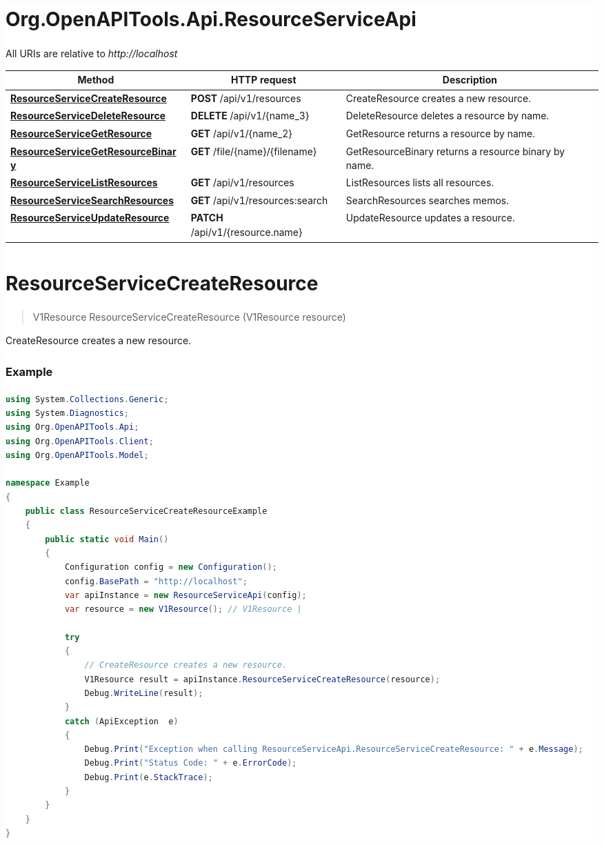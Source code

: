 # Org.OpenAPITools.Api.ResourceServiceApi

All URIs are relative to *http://localhost*

| Method | HTTP request | Description |
|--------|--------------|-------------|
| [**ResourceServiceCreateResource**](ResourceServiceApi.md#resourceservicecreateresource) | **POST** /api/v1/resources | CreateResource creates a new resource. |
| [**ResourceServiceDeleteResource**](ResourceServiceApi.md#resourceservicedeleteresource) | **DELETE** /api/v1/{name_3} | DeleteResource deletes a resource by name. |
| [**ResourceServiceGetResource**](ResourceServiceApi.md#resourceservicegetresource) | **GET** /api/v1/{name_2} | GetResource returns a resource by name. |
| [**ResourceServiceGetResourceBinary**](ResourceServiceApi.md#resourceservicegetresourcebinary) | **GET** /file/{name}/{filename} | GetResourceBinary returns a resource binary by name. |
| [**ResourceServiceListResources**](ResourceServiceApi.md#resourceservicelistresources) | **GET** /api/v1/resources | ListResources lists all resources. |
| [**ResourceServiceSearchResources**](ResourceServiceApi.md#resourceservicesearchresources) | **GET** /api/v1/resources:search | SearchResources searches memos. |
| [**ResourceServiceUpdateResource**](ResourceServiceApi.md#resourceserviceupdateresource) | **PATCH** /api/v1/{resource.name} | UpdateResource updates a resource. |

<a id="resourceservicecreateresource"></a>
# **ResourceServiceCreateResource**
> V1Resource ResourceServiceCreateResource (V1Resource resource)

CreateResource creates a new resource.

### Example
```csharp
using System.Collections.Generic;
using System.Diagnostics;
using Org.OpenAPITools.Api;
using Org.OpenAPITools.Client;
using Org.OpenAPITools.Model;

namespace Example
{
    public class ResourceServiceCreateResourceExample
    {
        public static void Main()
        {
            Configuration config = new Configuration();
            config.BasePath = "http://localhost";
            var apiInstance = new ResourceServiceApi(config);
            var resource = new V1Resource(); // V1Resource | 

            try
            {
                // CreateResource creates a new resource.
                V1Resource result = apiInstance.ResourceServiceCreateResource(resource);
                Debug.WriteLine(result);
            }
            catch (ApiException  e)
            {
                Debug.Print("Exception when calling ResourceServiceApi.ResourceServiceCreateResource: " + e.Message);
                Debug.Print("Status Code: " + e.ErrorCode);
                Debug.Print(e.StackTrace);
            }
        }
    }
}
```
